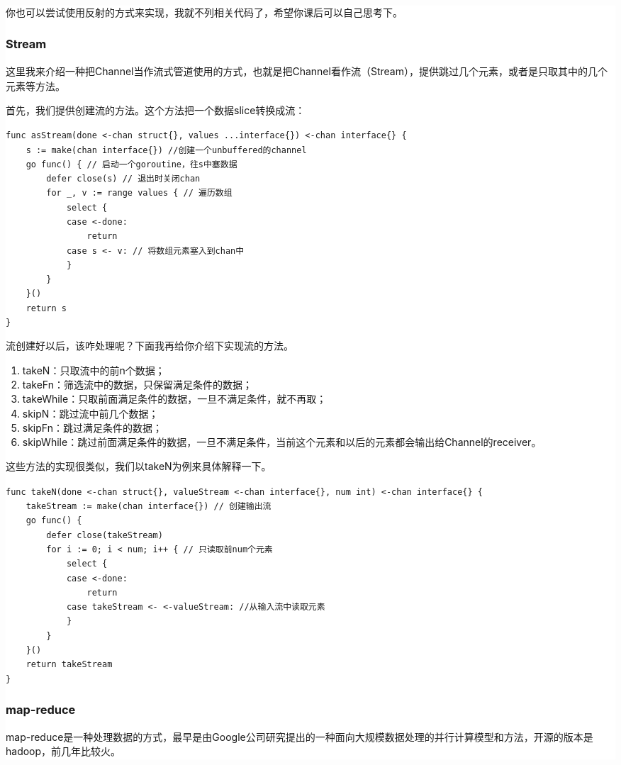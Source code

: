 
你也可以尝试使用反射的方式来实现，我就不列相关代码了，希望你课后可以自己思考下。

### Stream

这里我来介绍一种把Channel当作流式管道使用的方式，也就是把Channel看作流（Stream），提供跳过几个元素，或者是只取其中的几个元素等方法。

首先，我们提供创建流的方法。这个方法把一个数据slice转换成流：

    func asStream(done <-chan struct{}, values ...interface{}) <-chan interface{} {
        s := make(chan interface{}) //创建一个unbuffered的channel
        go func() { // 启动一个goroutine，往s中塞数据
            defer close(s) // 退出时关闭chan
            for _, v := range values { // 遍历数组
                select {
                case <-done:
                    return
                case s <- v: // 将数组元素塞入到chan中
                }
            }
        }()
        return s
    }
    

流创建好以后，该咋处理呢？下面我再给你介绍下实现流的方法。

1.  takeN：只取流中的前n个数据；
2.  takeFn：筛选流中的数据，只保留满足条件的数据；
3.  takeWhile：只取前面满足条件的数据，一旦不满足条件，就不再取；
4.  skipN：跳过流中前几个数据；
5.  skipFn：跳过满足条件的数据；
6.  skipWhile：跳过前面满足条件的数据，一旦不满足条件，当前这个元素和以后的元素都会输出给Channel的receiver。

这些方法的实现很类似，我们以takeN为例来具体解释一下。

    func takeN(done <-chan struct{}, valueStream <-chan interface{}, num int) <-chan interface{} {
        takeStream := make(chan interface{}) // 创建输出流
        go func() {
            defer close(takeStream)
            for i := 0; i < num; i++ { // 只读取前num个元素
                select {
                case <-done:
                    return
                case takeStream <- <-valueStream: //从输入流中读取元素
                }
            }
        }()
        return takeStream
    }
    

### map-reduce

map-reduce是一种处理数据的方式，最早是由Google公司研究提出的一种面向大规模数据处理的并行计算模型和方法，开源的版本是hadoop，前几年比较火。
